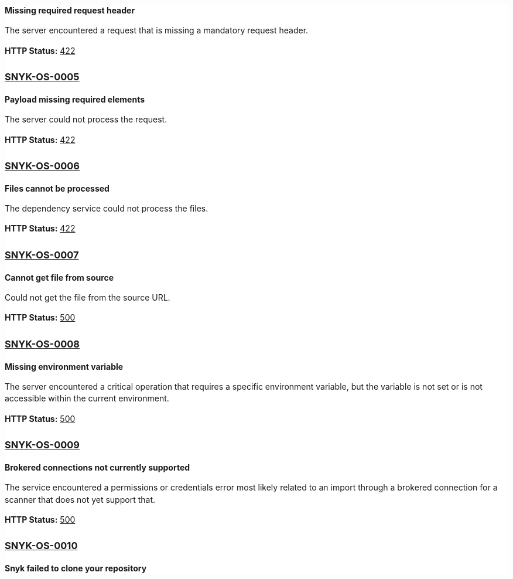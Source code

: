 **Missing required request header**

The server encountered a request that is missing a mandatory request header.

**HTTP Status:** [422](https://developer.mozilla.org/en-US/docs/Web/HTTP/Status/422)

### [SNYK-OS-0005](#snyk-os-0005)
<a id="#SNYK-OS-0005"></a>

**Payload missing required elements**

The server could not process the request.

**HTTP Status:** [422](https://developer.mozilla.org/en-US/docs/Web/HTTP/Status/422)

### [SNYK-OS-0006](#snyk-os-0006)
<a id="#SNYK-OS-0006"></a>

**Files cannot be processed**

The dependency service could not process the files.

**HTTP Status:** [422](https://developer.mozilla.org/en-US/docs/Web/HTTP/Status/422)

### [SNYK-OS-0007](#snyk-os-0007)
<a id="#SNYK-OS-0007"></a>

**Cannot get file from source**

Could not get the file from the source URL.

**HTTP Status:** [500](https://developer.mozilla.org/en-US/docs/Web/HTTP/Status/500)

### [SNYK-OS-0008](#snyk-os-0008)
<a id="#SNYK-OS-0008"></a>

**Missing environment variable**

The server encountered a critical operation that requires a specific environment variable, but the variable is not set or is not accessible within the current environment.

**HTTP Status:** [500](https://developer.mozilla.org/en-US/docs/Web/HTTP/Status/500)

### [SNYK-OS-0009](#snyk-os-0009)
<a id="#SNYK-OS-0009"></a>

**Brokered connections not currently supported**

The service encountered a permissions or credentials error most likely related to an import through a brokered connection for a scanner that does not yet support that.

**HTTP Status:** [500](https://developer.mozilla.org/en-US/docs/Web/HTTP/Status/500)

### [SNYK-OS-0010](#snyk-os-0010)
<a id="#SNYK-OS-0010"></a>

**Snyk failed to clone your repository**

